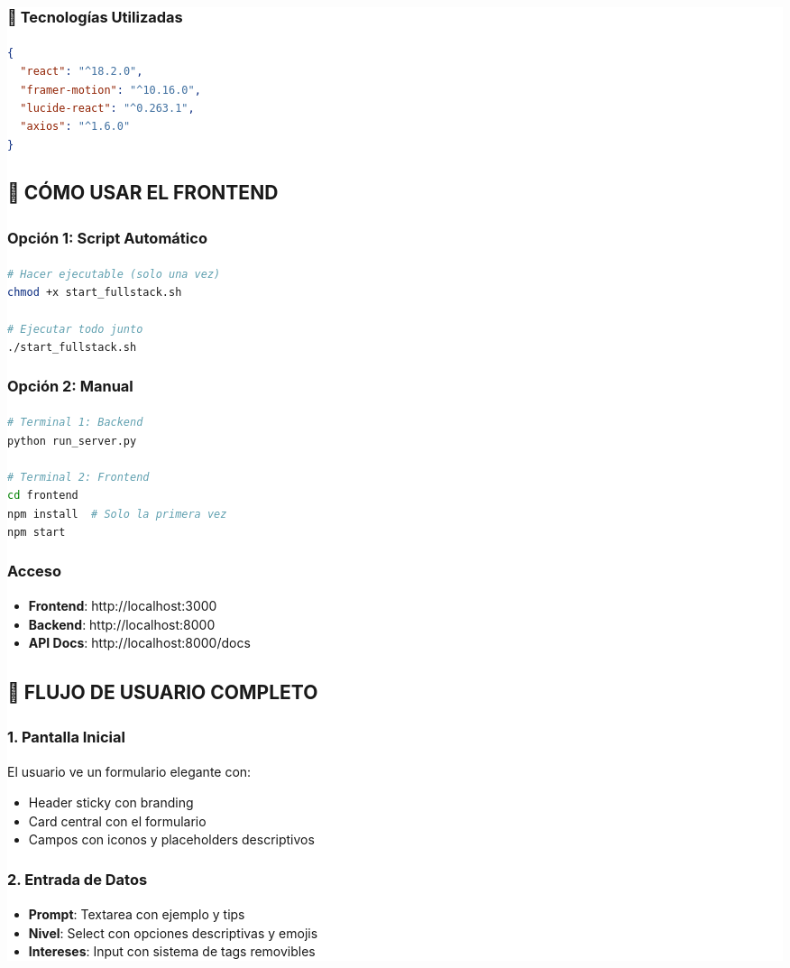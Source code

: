 ### 🔧 **Tecnologías Utilizadas**

```json
{
  "react": "^18.2.0",
  "framer-motion": "^10.16.0",
  "lucide-react": "^0.263.1",
  "axios": "^1.6.0"
}
```

## 🚀 **CÓMO USAR EL FRONTEND**

### **Opción 1: Script Automático**
```bash
# Hacer ejecutable (solo una vez)
chmod +x start_fullstack.sh

# Ejecutar todo junto
./start_fullstack.sh
```

### **Opción 2: Manual**
```bash
# Terminal 1: Backend
python run_server.py

# Terminal 2: Frontend
cd frontend
npm install  # Solo la primera vez
npm start
```

### **Acceso**
- **Frontend**: http://localhost:3000
- **Backend**: http://localhost:8000
- **API Docs**: http://localhost:8000/docs

## 📱 **FLUJO DE USUARIO COMPLETO**

### **1. Pantalla Inicial**
El usuario ve un formulario elegante con:
- Header sticky con branding
- Card central con el formulario
- Campos con iconos y placeholders descriptivos

### **2. Entrada de Datos**
- **Prompt**: Textarea con ejemplo y tips
- **Nivel**: Select con opciones descriptivas y emojis
- **Intereses**: Input con sistema de tags removibles
